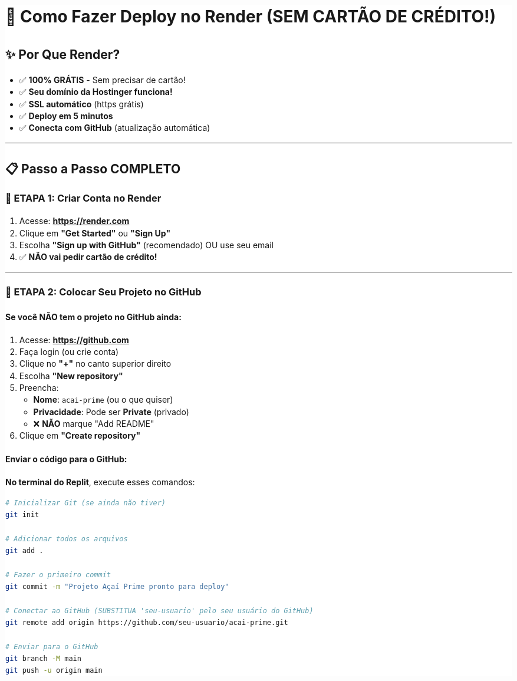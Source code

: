 # 🚀 Como Fazer Deploy no Render (SEM CARTÃO DE CRÉDITO!)

## ✨ Por Que Render?

- ✅ **100% GRÁTIS** - Sem precisar de cartão!
- ✅ **Seu domínio da Hostinger funciona!**
- ✅ **SSL automático** (https grátis)
- ✅ **Deploy em 5 minutos**
- ✅ **Conecta com GitHub** (atualização automática)

---

## 📋 Passo a Passo COMPLETO

### 🔹 ETAPA 1: Criar Conta no Render

1. Acesse: **https://render.com**
2. Clique em **"Get Started"** ou **"Sign Up"**
3. Escolha **"Sign up with GitHub"** (recomendado) OU use seu email
4. ✅ **NÃO vai pedir cartão de crédito!**

---

### 🔹 ETAPA 2: Colocar Seu Projeto no GitHub

#### Se você NÃO tem o projeto no GitHub ainda:

1. Acesse: **https://github.com**
2. Faça login (ou crie conta)
3. Clique no **"+"** no canto superior direito
4. Escolha **"New repository"**
5. Preencha:
   - **Nome**: `acai-prime` (ou o que quiser)
   - **Privacidade**: Pode ser **Private** (privado)
   - ❌ **NÃO** marque "Add README"
6. Clique em **"Create repository"**

#### Enviar o código para o GitHub:

**No terminal do Replit**, execute esses comandos:

```bash
# Inicializar Git (se ainda não tiver)
git init

# Adicionar todos os arquivos
git add .

# Fazer o primeiro commit
git commit -m "Projeto Açaí Prime pronto para deploy"

# Conectar ao GitHub (SUBSTITUA 'seu-usuario' pelo seu usuário do GitHub)
git remote add origin https://github.com/seu-usuario/acai-prime.git

# Enviar para o GitHub
git branch -M main
git push -u origin main
```
